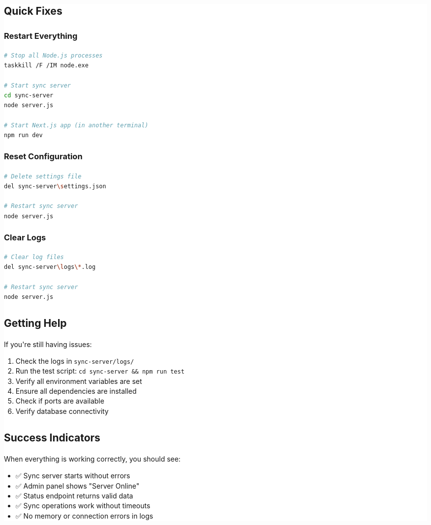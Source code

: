 ## Quick Fixes

### Restart Everything
```bash
# Stop all Node.js processes
taskkill /F /IM node.exe

# Start sync server
cd sync-server
node server.js

# Start Next.js app (in another terminal)
npm run dev
```

### Reset Configuration
```bash
# Delete settings file
del sync-server\settings.json

# Restart sync server
node server.js
```

### Clear Logs
```bash
# Clear log files
del sync-server\logs\*.log

# Restart sync server
node server.js
```

## Getting Help

If you're still having issues:

1. Check the logs in `sync-server/logs/`
2. Run the test script: `cd sync-server && npm run test`
3. Verify all environment variables are set
4. Ensure all dependencies are installed
5. Check if ports are available
6. Verify database connectivity

## Success Indicators

When everything is working correctly, you should see:
- ✅ Sync server starts without errors
- ✅ Admin panel shows "Server Online"
- ✅ Status endpoint returns valid data
- ✅ Sync operations work without timeouts
- ✅ No memory or connection errors in logs
